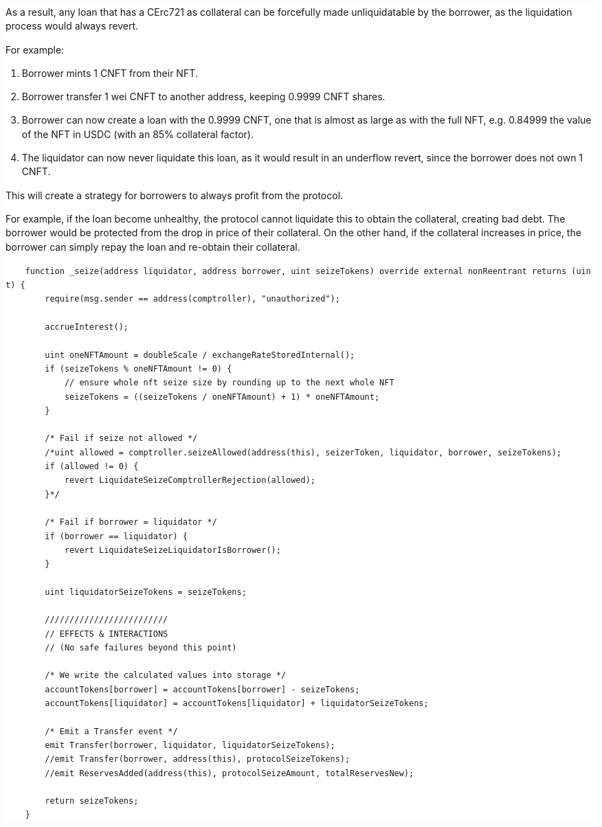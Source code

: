 As a result, any loan that has a CErc721 as collateral can be forcefully made unliquidatable by the borrower, as the liquidation process would always revert.

For example:

1. Borrower mints 1 CNFT from their NFT.

2. Borrower transfer 1 wei CNFT to another address, keeping 0.9999 CNFT shares.

3. Borrower can now create a loan with the 0.9999 CNFT, one that is almost as large as with the full NFT, e.g. 0.84999 the value of the NFT in USDC (with an 85% collateral factor).

4. The liquidator can now never liquidate this loan, as it would result in an underflow revert, since the borrower does not own 1 CNFT.

This will create a strategy for borrowers to always profit from the protocol. 

For example, if the loan become unhealthy, the protocol cannot liquidate this to obtain the collateral, creating bad debt. The borrower would be protected from the drop in price of their collateral. On the other hand, if the collateral increases in price, the borrower can simply repay the loan and re-obtain their collateral.
```
    function _seize(address liquidator, address borrower, uint seizeTokens) override external nonReentrant returns (uint) {
        require(msg.sender == address(comptroller), "unauthorized");

        accrueInterest();

        uint oneNFTAmount = doubleScale / exchangeRateStoredInternal();
        if (seizeTokens % oneNFTAmount != 0) {
            // ensure whole nft seize size by rounding up to the next whole NFT
            seizeTokens = ((seizeTokens / oneNFTAmount) + 1) * oneNFTAmount;
        }

        /* Fail if seize not allowed */
        /*uint allowed = comptroller.seizeAllowed(address(this), seizerToken, liquidator, borrower, seizeTokens);
        if (allowed != 0) {
            revert LiquidateSeizeComptrollerRejection(allowed);
        }*/

        /* Fail if borrower = liquidator */
        if (borrower == liquidator) {
            revert LiquidateSeizeLiquidatorIsBorrower();
        }

        uint liquidatorSeizeTokens = seizeTokens;

        /////////////////////////
        // EFFECTS & INTERACTIONS
        // (No safe failures beyond this point)

        /* We write the calculated values into storage */
        accountTokens[borrower] = accountTokens[borrower] - seizeTokens;
        accountTokens[liquidator] = accountTokens[liquidator] + liquidatorSeizeTokens;

        /* Emit a Transfer event */
        emit Transfer(borrower, liquidator, liquidatorSeizeTokens);
        //emit Transfer(borrower, address(this), protocolSeizeTokens);
        //emit ReservesAdded(address(this), protocolSeizeAmount, totalReservesNew);

        return seizeTokens;
    }
```
